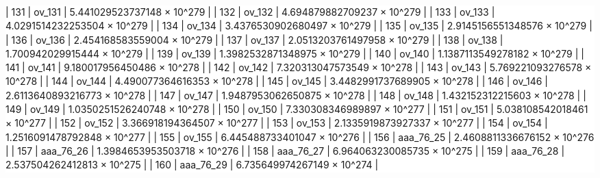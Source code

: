 | 131 | ov_131 | 5.441029523737148 × 10^279 |
| 132 | ov_132 | 4.694879882709237 × 10^279 |
| 133 | ov_133 | 4.0291514232253504 × 10^279 |
| 134 | ov_134 | 3.4376530902680497 × 10^279 |
| 135 | ov_135 | 2.9145156551348576 × 10^279 |
| 136 | ov_136 | 2.454168583559004 × 10^279 |
| 137 | ov_137 | 2.0513203761497958 × 10^279 |
| 138 | ov_138 | 1.700942029915444 × 10^279 |
| 139 | ov_139 | 1.3982532871348975 × 10^279 |
| 140 | ov_140 | 1.1387113549278182 × 10^279 |
| 141 | ov_141 | 9.180017956450486 × 10^278 |
| 142 | ov_142 | 7.320313047573549 × 10^278 |
| 143 | ov_143 | 5.769221093276578 × 10^278 |
| 144 | ov_144 | 4.490077364616353 × 10^278 |
| 145 | ov_145 | 3.4482991737689905 × 10^278 |
| 146 | ov_146 | 2.6113640893216773 × 10^278 |
| 147 | ov_147 | 1.9487953062650875 × 10^278 |
| 148 | ov_148 | 1.432152312215603 × 10^278 |
| 149 | ov_149 | 1.0350251526240748 × 10^278 |
| 150 | ov_150 | 7.330308346989897 × 10^277 |
| 151 | ov_151 | 5.038108542018461 × 10^277 |
| 152 | ov_152 | 3.366918194364507 × 10^277 |
| 153 | ov_153 | 2.1335919873927337 × 10^277 |
| 154 | ov_154 | 1.2516091478792848 × 10^277 |
| 155 | ov_155 | 6.445488733401047 × 10^276 |
| 156 | aaa_76_25 | 2.4608811336676152 × 10^276 |
| 157 | aaa_76_26 | 1.3984653953503718 × 10^276 |
| 158 | aaa_76_27 | 6.964063230085735 × 10^275 |
| 159 | aaa_76_28 | 2.537504262412813 × 10^275 |
| 160 | aaa_76_29 | 6.735649974267149 × 10^274 |
